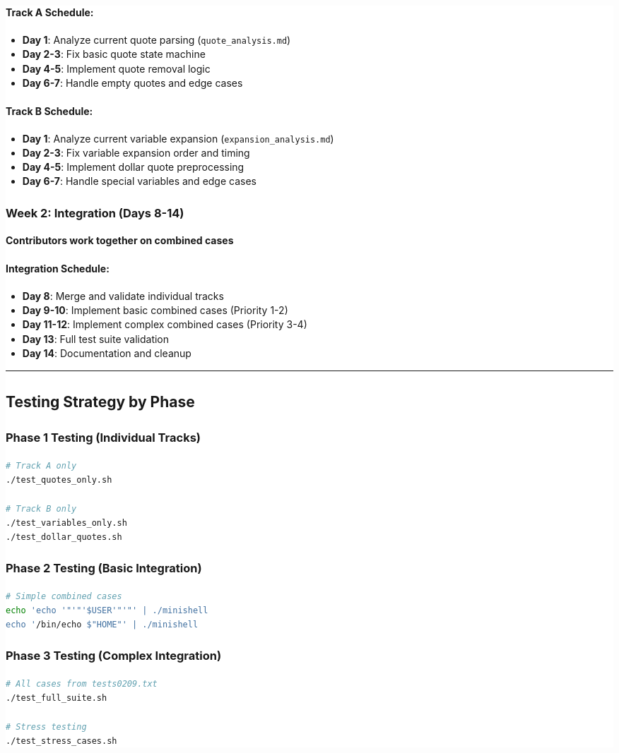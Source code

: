 #### Track A Schedule:
- **Day 1**: Analyze current quote parsing (`quote_analysis.md`)
- **Day 2-3**: Fix basic quote state machine  
- **Day 4-5**: Implement quote removal logic
- **Day 6-7**: Handle empty quotes and edge cases

#### Track B Schedule:
- **Day 1**: Analyze current variable expansion (`expansion_analysis.md`)
- **Day 2-3**: Fix variable expansion order and timing
- **Day 4-5**: Implement dollar quote preprocessing
- **Day 6-7**: Handle special variables and edge cases

### Week 2: Integration (Days 8-14)
**Contributors work together on combined cases**

#### Integration Schedule:
- **Day 8**: Merge and validate individual tracks
- **Day 9-10**: Implement basic combined cases (Priority 1-2)
- **Day 11-12**: Implement complex combined cases (Priority 3-4)
- **Day 13**: Full test suite validation
- **Day 14**: Documentation and cleanup

---

## **Testing Strategy by Phase**

### Phase 1 Testing (Individual Tracks)
```bash
# Track A only
./test_quotes_only.sh

# Track B only  
./test_variables_only.sh
./test_dollar_quotes.sh
```

### Phase 2 Testing (Basic Integration)
```bash
# Simple combined cases
echo 'echo '"'"'$USER'"'"' | ./minishell
echo '/bin/echo $"HOME"' | ./minishell
```

### Phase 3 Testing (Complex Integration)
```bash
# All cases from tests0209.txt
./test_full_suite.sh

# Stress testing
./test_stress_cases.sh
```
